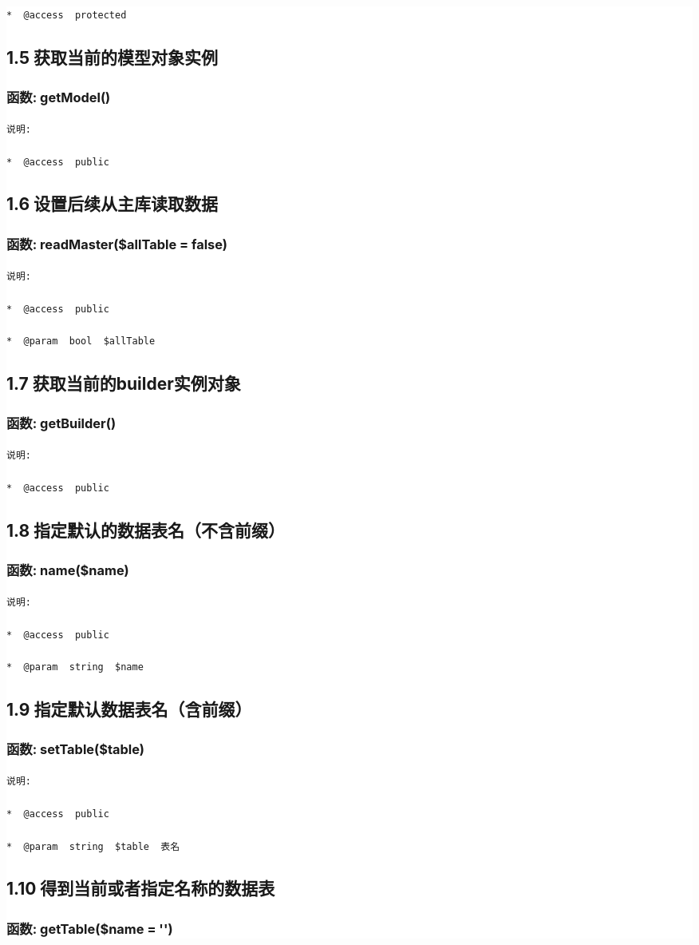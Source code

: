 	*  @access  protected
   
## 1.5      获取当前的模型对象实例      

### 函数:     getModel()    

	说明:

	*  @access  public
   
## 1.6      设置后续从主库读取数据      

### 函数:     readMaster($allTable = false)    

	说明:

	*  @access  public
   
	*  @param  bool  $allTable
  
## 1.7      获取当前的builder实例对象      

### 函数:     getBuilder()    

	说明:

	*  @access  public
   
## 1.8      指定默认的数据表名（不含前缀）      

### 函数:     name($name)    

	说明:

	*  @access  public
   
	*  @param  string  $name
  
## 1.9      指定默认数据表名（含前缀）      

### 函数:     setTable($table)    

	说明:

	*  @access  public
   
	*  @param  string  $table  表名

## 1.10      得到当前或者指定名称的数据表      

### 函数:     getTable($name = '')    
